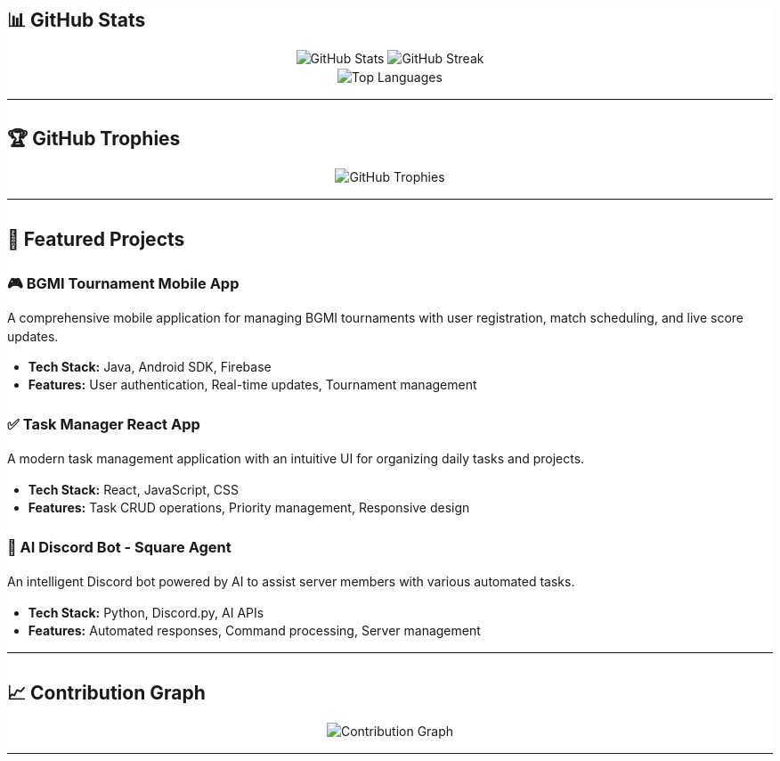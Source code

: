 
## 📊 GitHub Stats

<div align="center">
  <img src="https://github-readme-stats.vercel.app/api?username=Sambhram-Khairawadagi&show_icons=true&theme=radical&hide_border=true&include_all_commits=true&count_private=true" alt="GitHub Stats" height="170"/>
  <img src="https://github-readme-streak-stats.herokuapp.com/?user=YOUR_GITHUB_USERNAME&theme=radical&hide_border=true" alt="GitHub Streak" height="170"/>
</div>

<div align="center">
  <img src="https://github-readme-stats.vercel.app/api/top-langs/?username=Sambhram-Khairawadagi&theme=radical&hide_border=true&layout=compact&langs_count=8" alt="Top Languages" />
</div>

---

## 🏆 GitHub Trophies

<div align="center">
  <img src="https://github-profile-trophy.vercel.app/?username=Sambhram-Khairawadagi&theme=radical&no-frame=true&no-bg=true&row=1&column=7" alt="GitHub Trophies" />
</div>

---

## 🚀 Featured Projects

### 🎮 BGMI Tournament Mobile App
A comprehensive mobile application for managing BGMI tournaments with user registration, match scheduling, and live score updates.
- **Tech Stack:** Java, Android SDK, Firebase
- **Features:** User authentication, Real-time updates, Tournament management

### ✅ Task Manager React App
A modern task management application with an intuitive UI for organizing daily tasks and projects.
- **Tech Stack:** React, JavaScript, CSS
- **Features:** Task CRUD operations, Priority management, Responsive design

### 🤖 AI Discord Bot - Square Agent
An intelligent Discord bot powered by AI to assist server members with various automated tasks.
- **Tech Stack:** Python, Discord.py, AI APIs
- **Features:** Automated responses, Command processing, Server management

---

## 📈 Contribution Graph

<div align="center">
  <img src="https://github-readme-activity-graph.vercel.app/graph?username=Sambhram-Khairawadagi&theme=react-dark&hide_border=true&area=true" alt="Contribution Graph" />
</div>

---